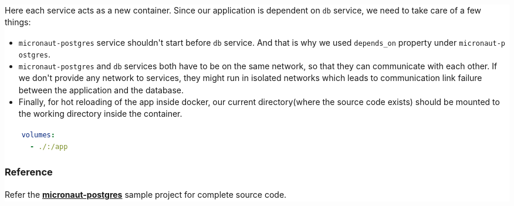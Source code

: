 Here each service acts as a new container. Since our application is dependent on `db` service, we
need
to take care of a few things:

- `micronaut-postgres` service shouldn't start before `db` service. And that is why we
  used `depends_on` property under `micronaut-postgres`.
- `micronaut-postgres` and `db` services both have to be on the same network, so that they
  can communicate with each other. If we don't provide any network to services, they might run in
  isolated networks which leads to communication link failure between the application and the
  database.
- Finally, for hot reloading of the app inside docker, our current directory(where the source code
  exists) should be mounted to the working directory inside the container.

```yaml
    volumes:
      - ./:/app
```

### Reference

Refer the [__micronaut-postgres__](https://github.com/one2nc/hot-reload-inside-docker-examples/tree/master/micronaut-postgres)
sample project for complete source code.